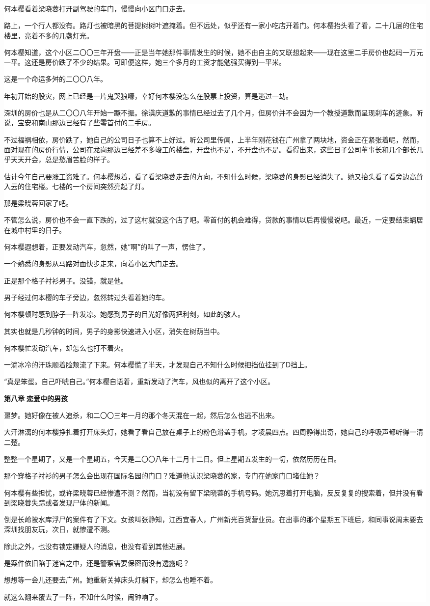 何本樱看着梁晓蓉打开副驾驶的车门，慢慢向小区门口走去。  
  
路上，一个行人都没有。路灯也被暗黑的菩提树树叶遮掩着。但不远处，似乎还有一家小吃店开着门。何本樱抬头看了看，二十几层的住宅楼里，亮着不多的几盏灯光。  
  
何本樱知道，这个小区二〇〇三年开盘——正是当年她那件事情发生的时候，她不由自主的又联想起来——现在这里二手房价也起码一万元一平。这还是房价跌了不少的结果。可即便这样，她三个多月的工资才能勉强买得到一平米。  
  
这是一个命运多舛的二〇〇八年。  
  
年初开始的股灾，网上已经是一片鬼哭狼嚎，幸好何本樱没怎么在股票上投资，算是逃过一劫。  
  
深圳的房价也是从二〇〇八年开始一蹶不振。徐滇庆道歉的事情已经过去了几个月，但房价并不会因为一个教授道歉而呈现刹车的迹象。听说，宝安和南山那边已经有了些零首付的二手房。  
  
不过福祸相依，房价跌了，她自己的公司日子也算不上好过。听公司里传闻，上半年刚花钱在广州拿了两块地，资金正在紧张着呢，然而，面对现在的房价行情，公司在龙岗那边已经差不多竣工的楼盘，开盘也不是，不开盘也不是。看得出来，这些日子公司董事长和几个部长几乎天天开会，总是愁眉苦脸的样子。  
  
估计今年自己要涨工资难了。何本樱想着，看了看梁晓蓉走去的方向，不知什么时候，梁晓蓉的身影已经消失了。她又抬头看了看旁边高耸入云的住宅楼。七楼的一个房间突然亮起了灯。  
  
那是梁晓蓉回家了吧。  
  
不管怎么说，房价也不会一直下跌的，过了这村就没这个店了吧。零首付的机会难得，贷款的事情以后再慢慢说吧。最近，一定要结束蜗居在城中村里的日子。  
  
何本樱遐想着，正要发动汽车，忽然，她“啊”的叫了一声，愣住了。  
  
一个熟悉的身影从马路对面快步走来，向着小区大门走去。  
  
正是那个格子衬衫男子。没错，就是他。  
  
男子经过何本樱的车子旁边，忽然转过头看着她的车。  
  
何本樱顿时感到脖子一阵发凉。她感到男子的目光好像两把利剑，如此的骇人。  
  
其实也就是几秒钟的时间，男子的身影快速进入小区，消失在树荫当中。  
  
何本樱忙发动汽车，却怎么也打不着火。  
  
一滴冰冷的汗珠顺着脸颊流了下来。何本樱慌了半天，才发现自己不知什么时候把挡位挂到了D挡上。  
  
“真是笨蛋。自己吓唬自己。”何本樱自语着，重新发动了汽车，风也似的离开了这个小区。  
  
  

**第八章** **恋爱中的男孩**  

  
  
噩梦。她好像在被人追杀，和二〇〇三年一月的那个冬天混在一起，然后怎么也逃不出来。  
  
大汗淋漓的何本樱挣扎着打开床头灯，她看了看自己放在桌子上的粉色滑盖手机，才凌晨四点。四周静得出奇，她自己的呼吸声都听得一清二楚。  
  
整整一个星期了，又是一个星期五，今天是二〇〇八年十二月十二日。但上星期五发生的一切，依然历历在目。  
  
那个穿格子衬衫的男子怎么会出现在国际名园的门口？难道他认识梁晓蓉的家，专门在她家门口堵住她？  
  
何本樱有些担忧，或许梁晓蓉已经惨遭不测？然而，当初没有留下梁晓蓉的手机号码。她沉思着打开电脑，反反复复的搜索着，但并没有看到梁晓蓉失踪或者发现尸体的新闻。  
  
倒是长岭陂水库浮尸的案件有了下文。女孩叫张静知，江西宜春人，广州新光百货营业员。在出事的那个星期五下班后，和同事说周末要去深圳找朋友玩，次日，就惨遭不测。  
  
除此之外，也没有锁定嫌疑人的消息，也没有看到其他进展。  
  
是案件依旧陷于迷宫之中，还是警察需要保密而没有透露呢？  
  
想想等一会儿还要去广州。她重新关掉床头灯躺下，却怎么也睡不着。  
  
就这么翻来覆去了一阵，不知什么时候，闹钟响了。  
  